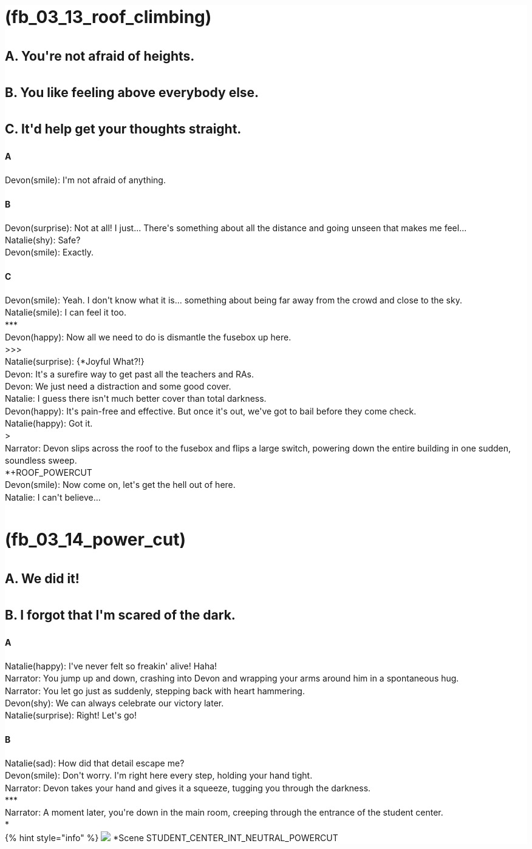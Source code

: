 # (fb_03_13_roof_climbing)  
## A. You're not afraid of heights.  
## B. You like feeling above everybody else.  
## C. It'd help get your thoughts straight.  
#### A  
Devon(smile): I'm not afraid of anything.  
#### B  
Devon(surprise): Not at all! I just... There's something about all the distance and going unseen that makes me feel...  
Natalie(shy): Safe?  
Devon(smile): Exactly.  
#### C  
Devon(smile): Yeah. I don't know what it is... something about being far away from the crowd and close to the sky.  
Natalie(smile): I can feel it too.  
\***  
Devon(happy): Now all we need to do is dismantle the fusebox up here.  
\>>>  
Natalie(surprise): {*Joyful What?!}  
Devon: It's a surefire way to get past all the teachers and RAs.  
Devon: We just need a distraction and some good cover.  
Natalie: I guess there isn't much better cover than total darkness.  
Devon(happy): It's pain-free and effective. But once it's out, we've got to bail before they come check.  
Natalie(happy): Got it.  
\>  
Narrator: Devon slips across the roof to the fusebox and flips a large switch, powering down the entire building in one sudden, soundless sweep.  
\*+ROOF_POWERCUT  
Devon(smile): Now come on, let's get the hell out of here.  
Natalie: I can't believe...  
# (fb_03_14_power_cut)  
## A. We did it!  
## B. I forgot that I'm scared of the dark.  
#### A  
Natalie(happy): I've never felt so freakin' alive! Haha!  
Narrator: You jump up and down, crashing into Devon and wrapping your arms around him in a spontaneous hug.  
Narrator: You let go just as suddenly, stepping back with heart hammering.  
Devon(shy): We can always celebrate our victory later.  
Natalie(surprise): Right! Let's go!  
#### B  
Natalie(sad): How did that detail escape me?  
Devon(smile): Don't worry. I'm right here every step, holding your hand tight.  
Narrator: Devon takes your hand and gives it a squeeze, tugging you through the darkness.  
\***  
Narrator: A moment later, you're down in the main room, creeping through the entrance of the student center.  
\*  
{% hint style="info" %}
<img src='https://ustories.saiyunyx.com/update/CDN_C/CDN/BGPics/bg_city_student_center_int_powercut.jpg-story' width='60'>
\*Scene STUDENT_CENTER_INT_NEUTRAL_POWERCUT